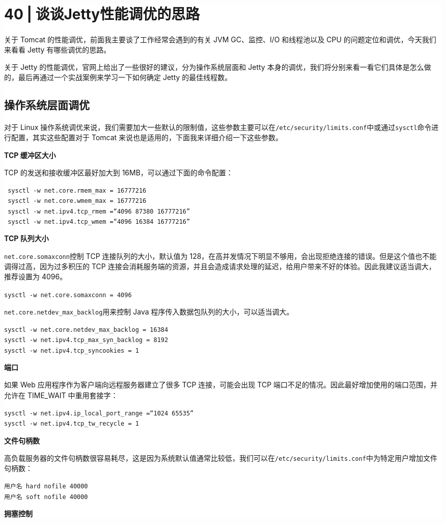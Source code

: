 # 40 | 谈谈Jetty性能调优的思路

关于 Tomcat 的性能调优，前面我主要谈了工作经常会遇到的有关 JVM GC、监控、I/O 和线程池以及 CPU 的问题定位和调优，今天我们来看看 Jetty 有哪些调优的思路。

关于 Jetty 的性能调优，官网上给出了一些很好的建议，分为操作系统层面和 Jetty 本身的调优，我们将分别来看一看它们具体是怎么做的，最后再通过一个实战案例来学习一下如何确定 Jetty 的最佳线程数。

## 操作系统层面调优

对于 Linux 操作系统调优来说，我们需要加大一些默认的限制值，这些参数主要可以在`/etc/security/limits.conf`中或通过`sysctl`命令进行配置，其实这些配置对于 Tomcat 来说也是适用的，下面我来详细介绍一下这些参数。

**TCP 缓冲区大小**

TCP 的发送和接收缓冲区最好加大到 16MB，可以通过下面的命令配置：

```
 sysctl -w net.core.rmem_max = 16777216
 sysctl -w net.core.wmem_max = 16777216
 sysctl -w net.ipv4.tcp_rmem =“4096 87380 16777216”
 sysctl -w net.ipv4.tcp_wmem =“4096 16384 16777216”
```

**TCP 队列大小**

`net.core.somaxconn`控制 TCP 连接队列的大小，默认值为 128，在高并发情况下明显不够用，会出现拒绝连接的错误。但是这个值也不能调得过高，因为过多积压的 TCP 连接会消耗服务端的资源，并且会造成请求处理的延迟，给用户带来不好的体验。因此我建议适当调大，推荐设置为 4096。

```
sysctl -w net.core.somaxconn = 4096
```

`net.core.netdev_max_backlog`用来控制 Java 程序传入数据包队列的大小，可以适当调大。

```
sysctl -w net.core.netdev_max_backlog = 16384
sysctl -w net.ipv4.tcp_max_syn_backlog = 8192
sysctl -w net.ipv4.tcp_syncookies = 1
```

**端口**

如果 Web 应用程序作为客户端向远程服务器建立了很多 TCP 连接，可能会出现 TCP 端口不足的情况。因此最好增加使用的端口范围，并允许在 TIME_WAIT 中重用套接字：

```
sysctl -w net.ipv4.ip_local_port_range =“1024 65535”
sysctl -w net.ipv4.tcp_tw_recycle = 1
```

**文件句柄数**

高负载服务器的文件句柄数很容易耗尽，这是因为系统默认值通常比较低，我们可以在`/etc/security/limits.conf`中为特定用户增加文件句柄数：

```
用户名 hard nofile 40000
用户名 soft nofile 40000
```

**拥塞控制**
